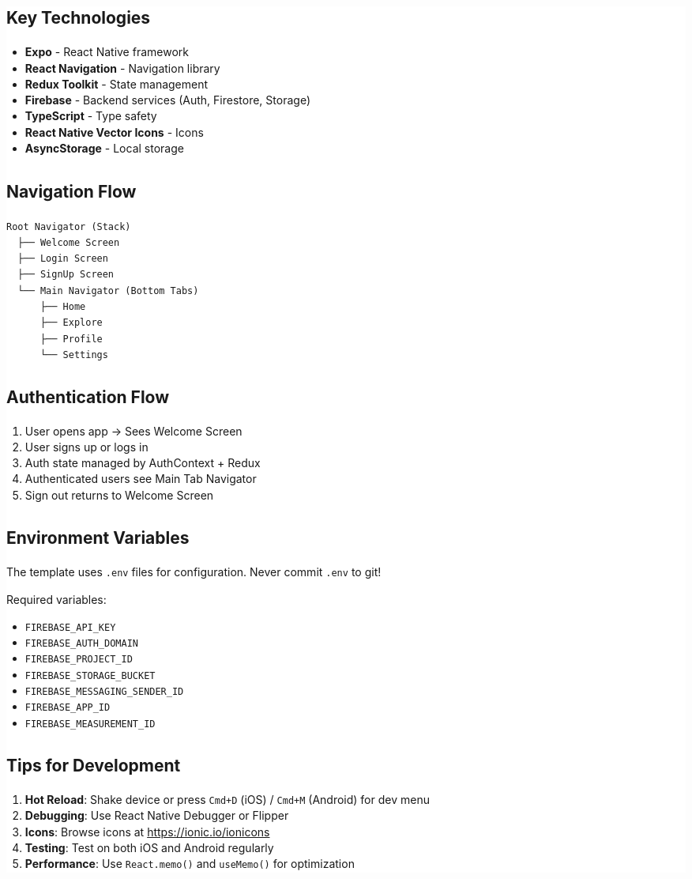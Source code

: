 ## Key Technologies

- **Expo** - React Native framework
- **React Navigation** - Navigation library
- **Redux Toolkit** - State management
- **Firebase** - Backend services (Auth, Firestore, Storage)
- **TypeScript** - Type safety
- **React Native Vector Icons** - Icons
- **AsyncStorage** - Local storage

## Navigation Flow

```
Root Navigator (Stack)
  ├── Welcome Screen
  ├── Login Screen
  ├── SignUp Screen
  └── Main Navigator (Bottom Tabs)
      ├── Home
      ├── Explore
      ├── Profile
      └── Settings
```

## Authentication Flow

1. User opens app → Sees Welcome Screen
2. User signs up or logs in
3. Auth state managed by AuthContext + Redux
4. Authenticated users see Main Tab Navigator
5. Sign out returns to Welcome Screen

## Environment Variables

The template uses `.env` files for configuration. Never commit `.env` to git!

Required variables:
- `FIREBASE_API_KEY`
- `FIREBASE_AUTH_DOMAIN`
- `FIREBASE_PROJECT_ID`
- `FIREBASE_STORAGE_BUCKET`
- `FIREBASE_MESSAGING_SENDER_ID`
- `FIREBASE_APP_ID`
- `FIREBASE_MEASUREMENT_ID`

## Tips for Development

1. **Hot Reload**: Shake device or press `Cmd+D` (iOS) / `Cmd+M` (Android) for dev menu
2. **Debugging**: Use React Native Debugger or Flipper
3. **Icons**: Browse icons at https://ionic.io/ionicons
4. **Testing**: Test on both iOS and Android regularly
5. **Performance**: Use `React.memo()` and `useMemo()` for optimization
